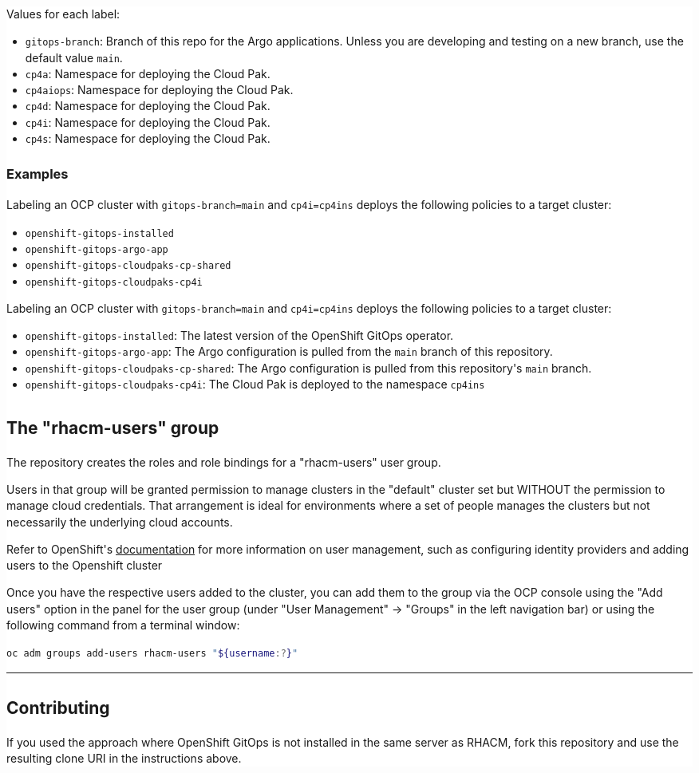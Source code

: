 Values for each label:

- `gitops-branch`: Branch of this repo for the Argo applications. Unless you are developing and testing on a new branch, use the default value `main`.
- `cp4a`: Namespace for deploying the Cloud Pak.
- `cp4aiops`: Namespace for deploying the Cloud Pak.
- `cp4d`: Namespace for deploying the Cloud Pak.
- `cp4i`: Namespace for deploying the Cloud Pak.
- `cp4s`: Namespace for deploying the Cloud Pak.

### Examples

Labeling an OCP cluster with `gitops-branch=main` and `cp4i=cp4ins` deploys the following policies to a target cluster:

- `openshift-gitops-installed`
- `openshift-gitops-argo-app`
- `openshift-gitops-cloudpaks-cp-shared`
- `openshift-gitops-cloudpaks-cp4i`

Labeling an OCP cluster with `gitops-branch=main` and `cp4i=cp4ins` deploys the following policies to a target cluster:

- `openshift-gitops-installed`: The latest version of the OpenShift GitOps operator.
- `openshift-gitops-argo-app`: The Argo configuration is pulled from the `main` branch of this repository.
- `openshift-gitops-cloudpaks-cp-shared`: The Argo configuration is pulled from this repository's `main` branch.
- `openshift-gitops-cloudpaks-cp4i`: The Cloud Pak is deployed to the namespace `cp4ins`

## The "rhacm-users" group

The repository creates the roles and role bindings for a "rhacm-users" user group.

Users in that group will be granted permission to manage clusters in the "default" cluster set but WITHOUT the permission to manage cloud credentials. That arrangement is ideal for environments where a set of people manages the clusters but not necessarily the underlying cloud accounts.

Refer to OpenShift's [documentation](https://docs.openshift.com/container-platform/4.11/post_installation_configuration/preparing-for-users.html) for more information on user management, such as configuring identity providers and adding users to the Openshift cluster

Once you have the respective users added to the cluster, you can add them to the group via the OCP console using the "Add users" option in the panel for the user group (under "User Management" -> "Groups" in the left navigation bar) or using the following command from a terminal window:

```sh
oc adm groups add-users rhacm-users "${username:?}"
```

---

## Contributing

If you used the approach where OpenShift GitOps is not installed in the same server as RHACM, fork this repository and use the resulting clone URI in the instructions above.
